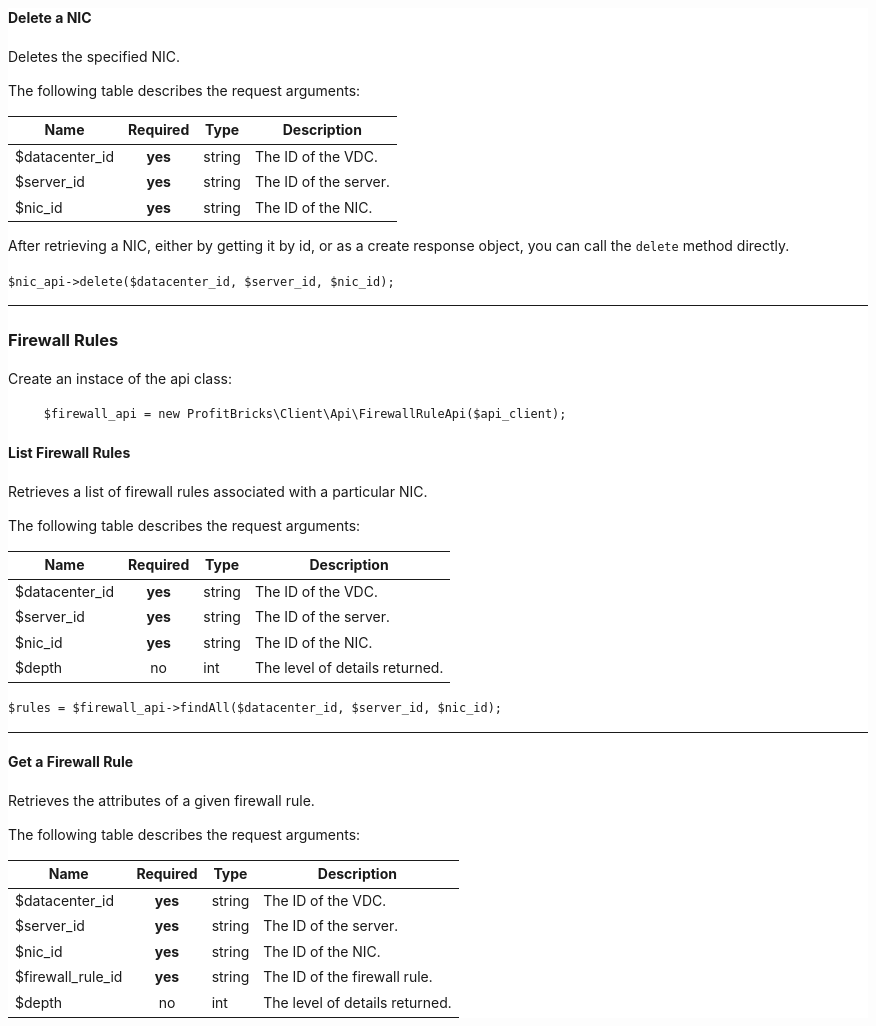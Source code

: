 #### Delete a NIC

Deletes the specified NIC.

The following table describes the request arguments:

| Name| Required | Type | Description |
|---|:-:|---|---|
| $datacenter_id | **yes** | string | The ID of the VDC. |
| $server_id | **yes** | string| The ID of the server. |
| $nic_id | **yes** | string| The ID of the NIC. |

After retrieving a NIC, either by getting it by id, or as a create response object, you can call the `delete` method directly.

```
$nic_api->delete($datacenter_id, $server_id, $nic_id);
```

---

### Firewall Rules

Create an instace of the api class:

         $firewall_api = new ProfitBricks\Client\Api\FirewallRuleApi($api_client);

#### List Firewall Rules

Retrieves a list of firewall rules associated with a particular NIC.

The following table describes the request arguments:

| Name| Required | Type | Description |
|---|:-:|---|---|
| $datacenter_id | **yes** | string | The ID of the VDC. |
| $server_id | **yes** | string | The ID of the server. |
| $nic_id | **yes** | string | The ID of the NIC. |
| $depth | no | int | The level of details returned. |

```
$rules = $firewall_api->findAll($datacenter_id, $server_id, $nic_id);
```

---

#### Get a Firewall Rule

Retrieves the attributes of a given firewall rule.

The following table describes the request arguments:

| Name| Required | Type | Description |
|---|:-:|---|---|
| $datacenter_id | **yes** | string | The ID of the VDC. |
| $server_id | **yes** | string | The ID of the server. |
| $nic_id | **yes** | string | The ID of the NIC. |
| $firewall_rule_id | **yes** | string | The ID of the firewall rule. |
| $depth | no | int | The level of details returned. |

